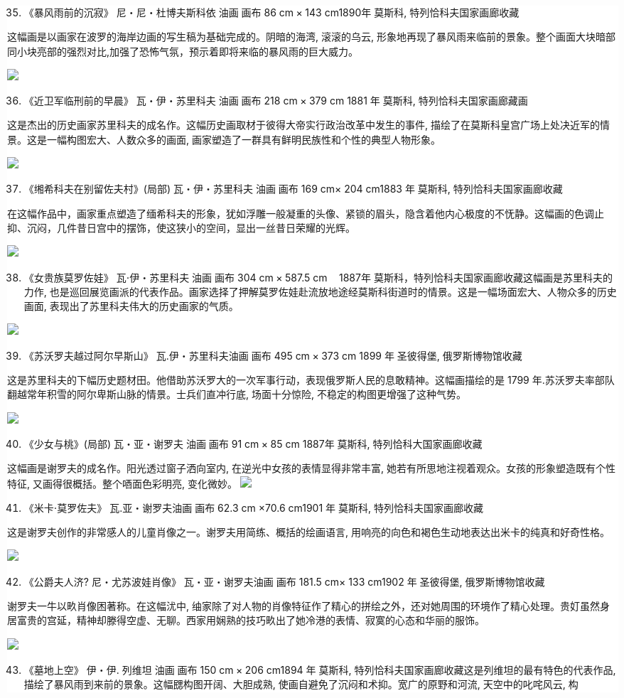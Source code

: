 35. 《暴风雨前的沉寂》 尼・尼・杜博夫斯科依 油画 画布 $86 \mathrm{~cm} \times 143 \mathrm{~cm} 1890$年 莫斯科, 特列恰科夫国家画廊收藏

这幅画是以画家在波罗的海岸边画的写生稿为基础完成的。阴暗的海湾, 滚滚的乌云, 形象地再现了暴风雨来临前的景象。整个画面大块暗部同小块亮部的强烈对比,加强了恐怖气氛，预示着即将来临的暴风雨的巨大威力。

![](https://cdn.mathpix.com/cropped/2024_05_06_aa4d4c2c902f1910623dg-041.jpg?height=3026&width=5185&top_left_y=361&top_left_x=3)

36. 《近卫军临刑前的早晨》 瓦・伊・苏里科夫 油画 画布 $218 \mathrm{~cm} \times 379 \mathrm{~cm}$ 1881 年 莫斯科, 特列恰科夫国家画廊藏画

这是杰出的历史画家苏里科夫的成名作。这幅历史画取材于彼得大帝实行政治改革中发生的事件, 描绘了在莫斯科皇宫广场上处决近军的情景。这是一幅构图宏大、人数众多的画面, 画家塑造了一群具有鲜明民族性和个性的典型人物形象。

![](https://cdn.mathpix.com/cropped/2024_05_06_aa4d4c2c902f1910623dg-042.jpg?height=4615&width=4490&top_left_y=-3&top_left_x=695)

37. 《缃希科夫在别留佐夫村》(局部) 瓦・伊・苏里科夫 油画 画布 $169 \mathrm{~cm} \times$ $204 \mathrm{~cm} 1883$ 年 莫斯科, 特列恰科夫国家画廊收藏

在这幅作品中，画家重点塑造了缅希科夫的形象，犹如浮雕一般凝重的头像、紧锁的眉头，隐含着他内心极度的不怃静。这幅画的色调止抑、沉闷，几件昔日宫中的摆饰，使这狭小的空间，显出一丝昔日荣耀的光辉。

![](https://cdn.mathpix.com/cropped/2024_05_06_aa4d4c2c902f1910623dg-043.jpg?height=2682&width=5079&top_left_y=361&top_left_x=103)

38. 《女贵族莫罗佐娃》 瓦$\cdot$伊・苏里科夫 油画 画布 $304 \mathrm{~cm} \times 587.5 \mathrm{~cm} \quad 1887$年 莫斯科，特列恰科夫国家画廊收藏这幅画是苏里科夫的力作, 也是巡回展览画派的代表作品。画家选择了押解莫罗佐娃赴流放地途经莫斯科街道时的情景。这是一幅场面宏大、人物众多的历史画面, 表现出了苏里科夫伟大的历史画家的气质。

![](https://cdn.mathpix.com/cropped/2024_05_06_aa4d4c2c902f1910623dg-044.jpg?height=4788&width=3556&top_left_y=387&top_left_x=791)

39. 《苏沃罗夫越过阿尔早斯山》 瓦.伊・苏里科夫油画 画布 $495 \mathrm{~cm} \times 373 \mathrm{~cm}$ 1899 年 圣彼得堡, 俄罗斯博物馆收藏

这是苏里科夫的下幅历史题材田。他借助苏沃罗大的一次军事行动，表现俄罗斯人民的息敢精神。这幅画描绘的是 1799 年.苏沃罗夫率部队翻越常年积雪的阿尔卑斯山脉的情景。士兵们直冲行底, 场面十分惊险, 不稳定的构图更增强了这种气势。

![](https://cdn.mathpix.com/cropped/2024_05_06_aa4d4c2c902f1910623dg-045.jpg?height=4702&width=4556&top_left_y=0&top_left_x=119)

40. 《少女与桃》(局部) 瓦・亚・谢罗夫 油画 画布 $91 \mathrm{~cm} \times 85 \mathrm{~cm}$ 1887年 莫斯科, 特列恰科大国家画廊收藏

这幅画是谢罗夫的成名作。阳光透过窗子洒向室内, 在逆光中女孩的表情显得非常丰富, 她若有所思地注视着观众。女孩的形象塑造既有个性特征, 又画得很概括。整个唒面色彩明亮, 变化微妙。
![](https://cdn.mathpix.com/cropped/2024_05_06_aa4d4c2c902f1910623dg-046.jpg?height=5374&width=5032&top_left_y=3&top_left_x=152)

41. 《米卡$\cdot$莫罗佐夫》 瓦.亚・谢罗夫油画 画布 $62.3 \mathrm{~cm}$ $\times 70.6 \mathrm{~cm} 1901$ 年 莫斯科, 特列恰科夫国家画廊收藏

这是谢罗夫创作的非常感人的儿童肖像之一。谢罗夫用简练、概括的绘画语言, 用响亮的向色和褐色生动地表达出米卡的纯真和好奇性格。

![](https://cdn.mathpix.com/cropped/2024_05_06_aa4d4c2c902f1910623dg-047.jpg?height=4741&width=3463&top_left_y=411&top_left_x=997)

42. 《公爵夫人济? 尼・尤苏波娃肖像》 瓦・亚・谢罗夫油画 画布 $181.5 \mathrm{~cm} \times$ $133 \mathrm{~cm} 1902$ 年 圣彼得堡, 俄罗斯博物馆收藏

谢罗夫一牛以畂肖像困著称。在这幅沋中, 䌷家除了对人物的肖像特征作了精心的拼绘之外，还对她周围的环境作了精心处理。贵奵虽然身居富贵的宫延，精神却滕得空虚、无聊。西家用娴熟的技巧畂出了她冷港的表情、寂寞的心态和华丽的服饰。

![](https://cdn.mathpix.com/cropped/2024_05_06_aa4d4c2c902f1910623dg-048.jpg?height=3794&width=5058&top_left_y=361&top_left_x=133)

43. 《墓地上空》 伊・伊. 列维坦 油画 画布 $150 \mathrm{~cm} \times 206 \mathrm{~cm} 1894$ 年 莫斯科, 特列恰科夫国家画廊收藏这是列维坦的最有特色的代表作品, 描绘了暴风雨到来前的景象。这幅㥸构图开阔、大胆成熟, 使画自避免了沉闷和术抑。宽广的原野和河流, 天空中的叱咤风云, 构
